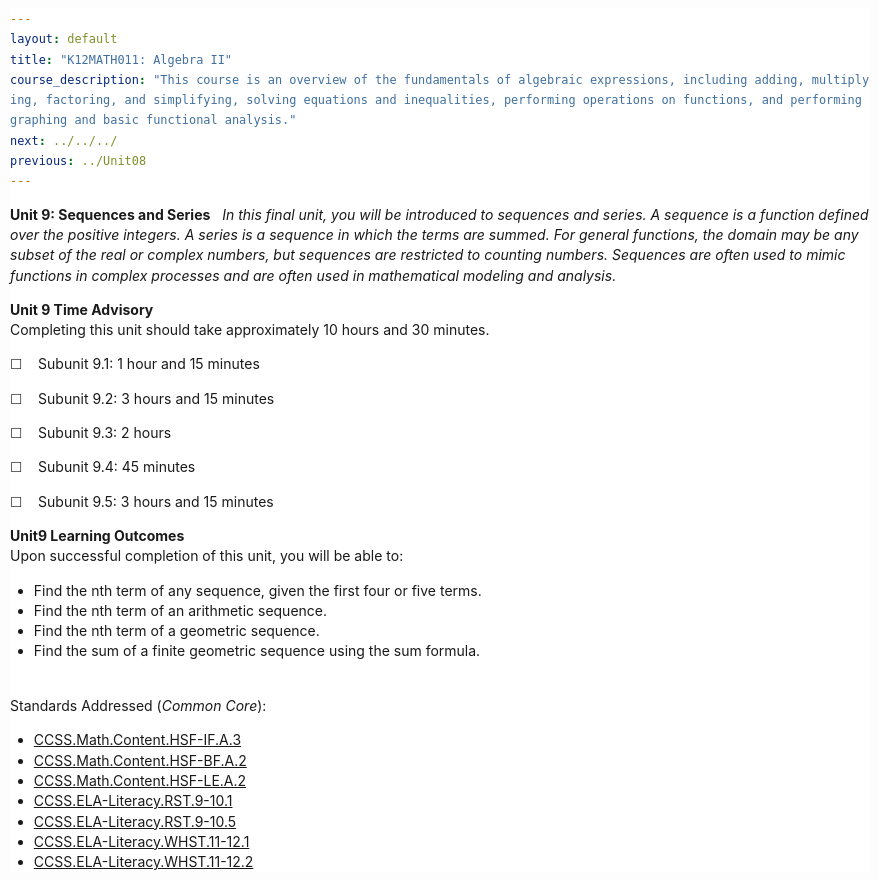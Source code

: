 ```yaml
---
layout: default
title: "K12MATH011: Algebra II"
course_description: "This course is an overview of the fundamentals of algebraic expressions, including adding, multiplying, factoring, and simplifying, solving equations and inequalities, performing operations on functions, and performing graphing and basic functional analysis."
next: ../../../
previous: ../Unit08
---
```

**Unit 9: Sequences and Series** <span id="9"></span> 
*In this final unit, you will be introduced to sequences and series. A
sequence is a function defined over the positive integers. A series is a
sequence in which the terms are summed. For general functions, the
domain may be any subset of the real or complex numbers, but sequences
are restricted to counting numbers. Sequences are often used to mimic
functions in complex processes and are often used in mathematical
modeling and analysis.*

**Unit 9 Time Advisory**  
Completing this unit should take approximately 10 hours and 30
minutes.  
  
 <span
style="color: rgb(51, 51, 51); font-family: sans-serif; line-height: 16.796875px;">☐
   </span>Subunit 9.1: 1 hour and 15 minutes  
  
 <span
style="color: rgb(51, 51, 51); font-family: sans-serif; line-height: 16.796875px;">☐
   </span>Subunit 9.2: 3 hours and 15 minutes  
  
 <span
style="color: rgb(51, 51, 51); font-family: sans-serif; line-height: 16.796875px;">☐
   </span>Subunit 9.3: 2 hours   
  
 <span
style="color: rgb(51, 51, 51); font-family: sans-serif; line-height: 16.796875px;">☐
   </span>Subunit 9.4: 45 minutes  
  
 <span
style="color: rgb(51, 51, 51); font-family: sans-serif; line-height: 16.796875px;">☐
   </span>Subunit 9.5: 3 hours and 15 minutes

**Unit9 Learning Outcomes**  
Upon successful completion of this unit, you will be able to:
-   Find the nth term of any sequence, given the first four or five
    terms.
-   Find the nth term of an arithmetic sequence.
-   Find the nth term of a geometric sequence.
-   Find the sum of a finite geometric sequence using the sum formula.

   
 Standards Addressed (*Common Core*):
-   [CCSS.Math.Content.HSF-IF.A.3](http://www.corestandards.org/Math/Content/HSF/IF/A/3)
-   [CCSS.Math.Content.HSF-BF.A.2](http://www.corestandards.org/Math/Content/HSF/BF/A/2)
-   [CCSS.Math.Content.HSF-LE.A.2](http://www.corestandards.org/Math/Content/HSF/LE/A/2) 
-   [CCSS.ELA-Literacy.RST.9-10.1](http://www.corestandards.org/ELA-Literacy/RST/9-10/1)
-   [CCSS.ELA-Literacy.RST.9-10.5](http://www.corestandards.org/ELA-Literacy/RST/9-10/5)
-   [CCSS.ELA-Literacy.WHST.11-12.1](http://www.corestandards.org/ELA-Literacy/WHST/11-12/1)
-   [CCSS.ELA-Literacy.WHST.11-12.2](http://www.corestandards.org/ELA-Literacy/WHST/11-12/2)
